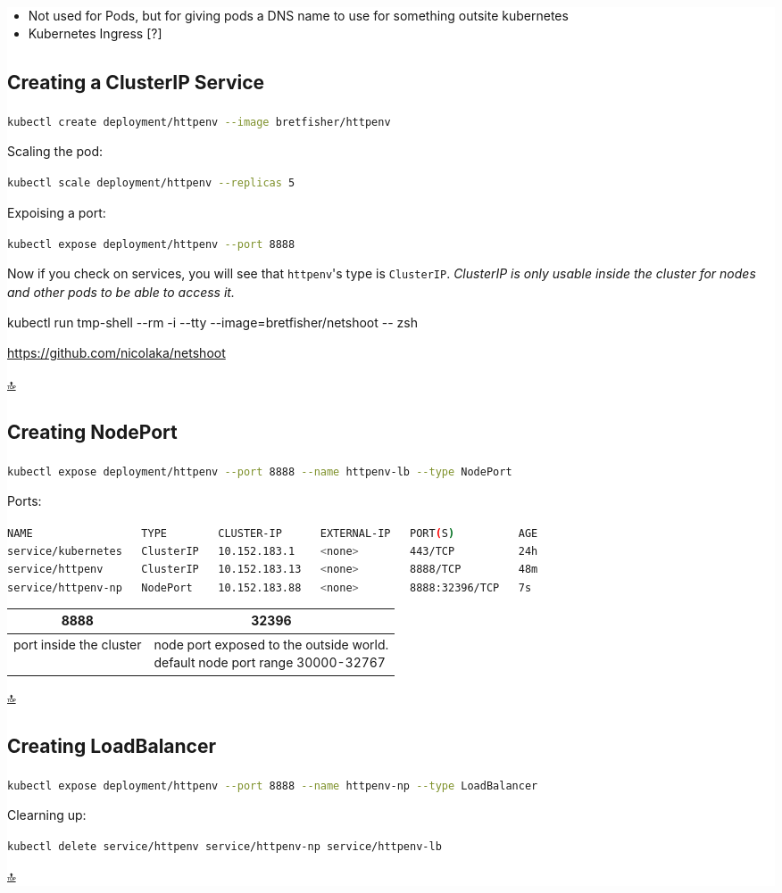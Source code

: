   - Not used for Pods, but for giving pods a DNS name to use for something outsite kubernetes
- Kubernetes Ingress [?]

Creating a ClusterIP Service
----------------------------

```bash
kubectl create deployment/httpenv --image bretfisher/httpenv
```

Scaling the pod:
```bash
kubectl scale deployment/httpenv --replicas 5
```

Expoising a port:
```bash
kubectl expose deployment/httpenv --port 8888
```

Now if you check on services, you will see that `httpenv`'s type is `ClusterIP`. 
*ClusterIP is only usable inside the cluster for nodes and other pods to be able to access it.*


kubectl run tmp-shell --rm -i --tty --image=bretfisher/netshoot -- zsh

https://github.com/nicolaka/netshoot

[🔝](#table-of-contents)

Creating NodePort
-----------------

```bash
kubectl expose deployment/httpenv --port 8888 --name httpenv-lb --type NodePort
```

Ports:  
```bash
NAME                 TYPE        CLUSTER-IP      EXTERNAL-IP   PORT(S)          AGE
service/kubernetes   ClusterIP   10.152.183.1    <none>        443/TCP          24h
service/httpenv      ClusterIP   10.152.183.13   <none>        8888/TCP         48m
service/httpenv-np   NodePort    10.152.183.88   <none>        8888:32396/TCP   7s
```

|8888|32396|
| --- | --- |
| port inside the cluster | node port exposed to the outside world. <br /> default node port range 30000-32767 |

[🔝](#table-of-contents)

Creating LoadBalancer
---------------------

```bash
kubectl expose deployment/httpenv --port 8888 --name httpenv-np --type LoadBalancer
```

Clearning up:
```bash
kubectl delete service/httpenv service/httpenv-np service/httpenv-lb
```
[🔝](#table-of-contents)
